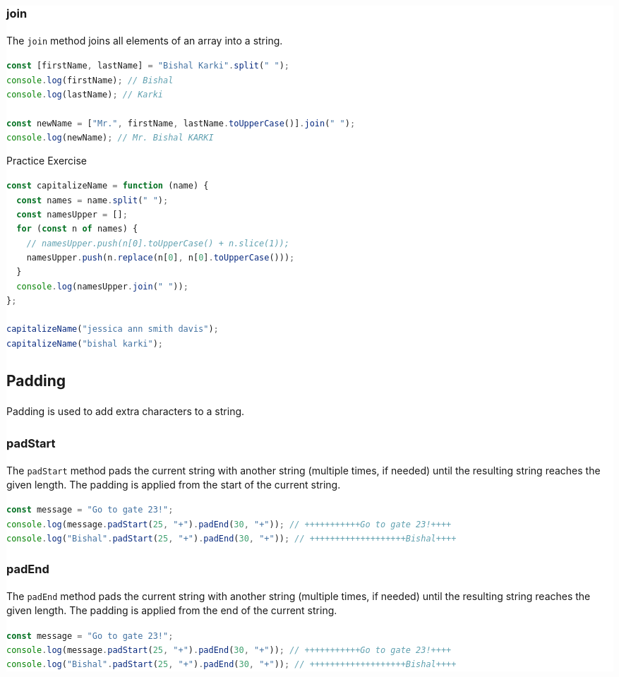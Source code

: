 ### join

The `join` method joins all elements of an array into a string.

```js
const [firstName, lastName] = "Bishal Karki".split(" ");
console.log(firstName); // Bishal
console.log(lastName); // Karki

const newName = ["Mr.", firstName, lastName.toUpperCase()].join(" ");
console.log(newName); // Mr. Bishal KARKI
```

Practice Exercise

```js
const capitalizeName = function (name) {
  const names = name.split(" ");
  const namesUpper = [];
  for (const n of names) {
    // namesUpper.push(n[0].toUpperCase() + n.slice(1));
    namesUpper.push(n.replace(n[0], n[0].toUpperCase()));
  }
  console.log(namesUpper.join(" "));
};

capitalizeName("jessica ann smith davis");
capitalizeName("bishal karki");
```

## Padding

Padding is used to add extra characters to a string.

### padStart

The `padStart` method pads the current string with another string (multiple times, if needed) until the resulting string reaches the given length. The padding is applied from the start of the current string.

```js
const message = "Go to gate 23!";
console.log(message.padStart(25, "+").padEnd(30, "+")); // +++++++++++Go to gate 23!++++
console.log("Bishal".padStart(25, "+").padEnd(30, "+")); // +++++++++++++++++++Bishal++++
```

### padEnd

The `padEnd` method pads the current string with another string (multiple times, if needed) until the resulting string reaches the given length. The padding is applied from the end of the current string.

```js
const message = "Go to gate 23!";
console.log(message.padStart(25, "+").padEnd(30, "+")); // +++++++++++Go to gate 23!++++
console.log("Bishal".padStart(25, "+").padEnd(30, "+")); // +++++++++++++++++++Bishal++++
```
